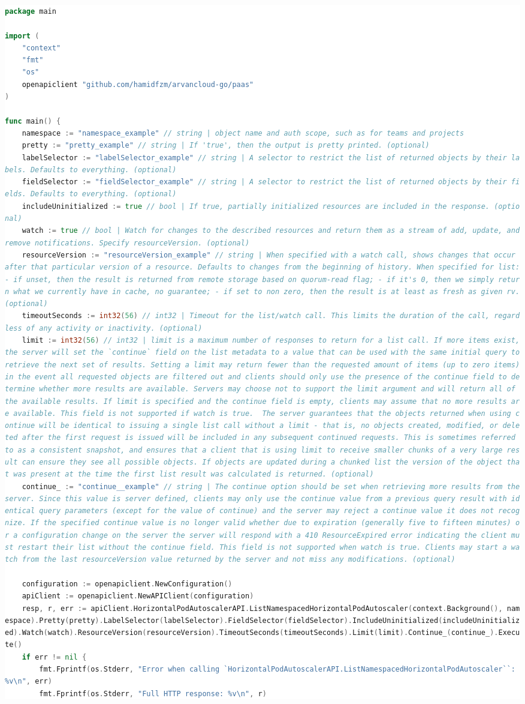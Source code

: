 ```go
package main

import (
    "context"
    "fmt"
    "os"
    openapiclient "github.com/hamidfzm/arvancloud-go/paas"
)

func main() {
    namespace := "namespace_example" // string | object name and auth scope, such as for teams and projects
    pretty := "pretty_example" // string | If 'true', then the output is pretty printed. (optional)
    labelSelector := "labelSelector_example" // string | A selector to restrict the list of returned objects by their labels. Defaults to everything. (optional)
    fieldSelector := "fieldSelector_example" // string | A selector to restrict the list of returned objects by their fields. Defaults to everything. (optional)
    includeUninitialized := true // bool | If true, partially initialized resources are included in the response. (optional)
    watch := true // bool | Watch for changes to the described resources and return them as a stream of add, update, and remove notifications. Specify resourceVersion. (optional)
    resourceVersion := "resourceVersion_example" // string | When specified with a watch call, shows changes that occur after that particular version of a resource. Defaults to changes from the beginning of history. When specified for list: - if unset, then the result is returned from remote storage based on quorum-read flag; - if it's 0, then we simply return what we currently have in cache, no guarantee; - if set to non zero, then the result is at least as fresh as given rv. (optional)
    timeoutSeconds := int32(56) // int32 | Timeout for the list/watch call. This limits the duration of the call, regardless of any activity or inactivity. (optional)
    limit := int32(56) // int32 | limit is a maximum number of responses to return for a list call. If more items exist, the server will set the `continue` field on the list metadata to a value that can be used with the same initial query to retrieve the next set of results. Setting a limit may return fewer than the requested amount of items (up to zero items) in the event all requested objects are filtered out and clients should only use the presence of the continue field to determine whether more results are available. Servers may choose not to support the limit argument and will return all of the available results. If limit is specified and the continue field is empty, clients may assume that no more results are available. This field is not supported if watch is true.  The server guarantees that the objects returned when using continue will be identical to issuing a single list call without a limit - that is, no objects created, modified, or deleted after the first request is issued will be included in any subsequent continued requests. This is sometimes referred to as a consistent snapshot, and ensures that a client that is using limit to receive smaller chunks of a very large result can ensure they see all possible objects. If objects are updated during a chunked list the version of the object that was present at the time the first list result was calculated is returned. (optional)
    continue_ := "continue__example" // string | The continue option should be set when retrieving more results from the server. Since this value is server defined, clients may only use the continue value from a previous query result with identical query parameters (except for the value of continue) and the server may reject a continue value it does not recognize. If the specified continue value is no longer valid whether due to expiration (generally five to fifteen minutes) or a configuration change on the server the server will respond with a 410 ResourceExpired error indicating the client must restart their list without the continue field. This field is not supported when watch is true. Clients may start a watch from the last resourceVersion value returned by the server and not miss any modifications. (optional)

    configuration := openapiclient.NewConfiguration()
    apiClient := openapiclient.NewAPIClient(configuration)
    resp, r, err := apiClient.HorizontalPodAutoscalerAPI.ListNamespacedHorizontalPodAutoscaler(context.Background(), namespace).Pretty(pretty).LabelSelector(labelSelector).FieldSelector(fieldSelector).IncludeUninitialized(includeUninitialized).Watch(watch).ResourceVersion(resourceVersion).TimeoutSeconds(timeoutSeconds).Limit(limit).Continue_(continue_).Execute()
    if err != nil {
        fmt.Fprintf(os.Stderr, "Error when calling `HorizontalPodAutoscalerAPI.ListNamespacedHorizontalPodAutoscaler``: %v\n", err)
        fmt.Fprintf(os.Stderr, "Full HTTP response: %v\n", r)
```